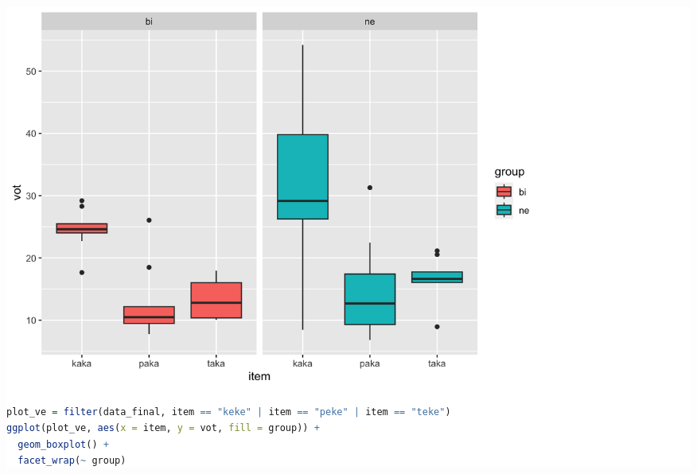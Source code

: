 <img src="README_files/figure-gfm/plots-7.png" width="672" />

``` r
plot_ve = filter(data_final, item == "keke" | item == "peke" | item == "teke") 
ggplot(plot_ve, aes(x = item, y = vot, fill = group)) + 
  geom_boxplot() +
  facet_wrap(~ group)
```
